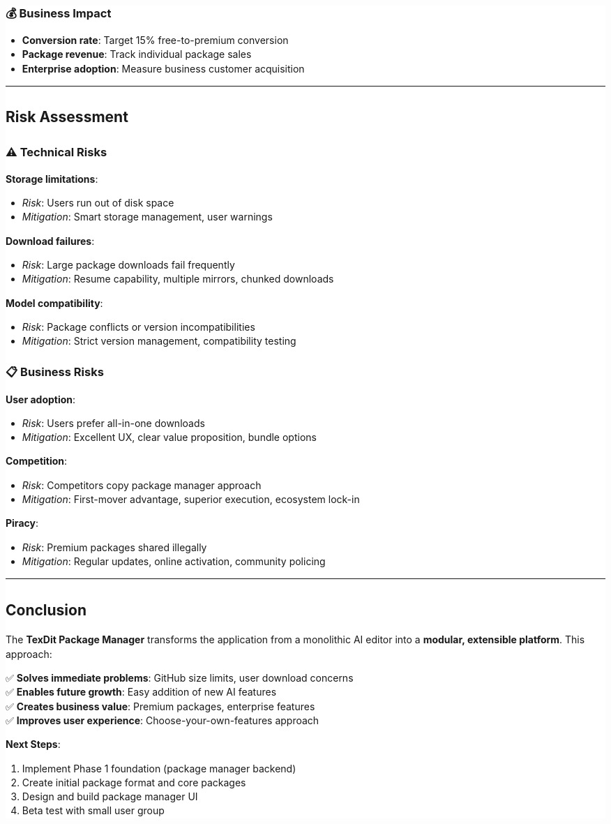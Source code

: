 ### 💰 Business Impact
- **Conversion rate**: Target 15% free-to-premium conversion
- **Package revenue**: Track individual package sales
- **Enterprise adoption**: Measure business customer acquisition

---

## Risk Assessment

### ⚠️ Technical Risks

**Storage limitations**:
- *Risk*: Users run out of disk space
- *Mitigation*: Smart storage management, user warnings

**Download failures**:
- *Risk*: Large package downloads fail frequently  
- *Mitigation*: Resume capability, multiple mirrors, chunked downloads

**Model compatibility**:
- *Risk*: Package conflicts or version incompatibilities
- *Mitigation*: Strict version management, compatibility testing

### 📋 Business Risks

**User adoption**:
- *Risk*: Users prefer all-in-one downloads
- *Mitigation*: Excellent UX, clear value proposition, bundle options

**Competition**:
- *Risk*: Competitors copy package manager approach
- *Mitigation*: First-mover advantage, superior execution, ecosystem lock-in

**Piracy**:
- *Risk*: Premium packages shared illegally
- *Mitigation*: Regular updates, online activation, community policing

---

## Conclusion

The **TexDit Package Manager** transforms the application from a monolithic AI editor into a **modular, extensible platform**. This approach:

✅ **Solves immediate problems**: GitHub size limits, user download concerns  
✅ **Enables future growth**: Easy addition of new AI features  
✅ **Creates business value**: Premium packages, enterprise features  
✅ **Improves user experience**: Choose-your-own-features approach  

**Next Steps**:
1. Implement Phase 1 foundation (package manager backend)
2. Create initial package format and core packages
3. Design and build package manager UI
4. Beta test with small user group
